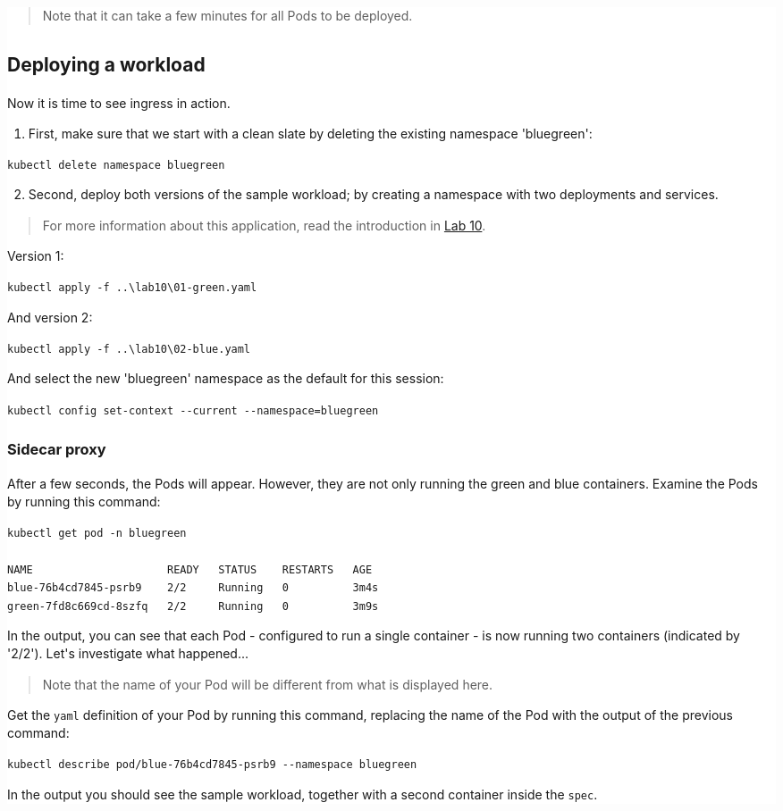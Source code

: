 > Note that it can take a few minutes for all Pods to be deployed.

## <a name='deploy-workload'></a> Deploying a workload
Now it is time to see ingress in action. 
1. First, make sure that we start with a clean slate by deleting the existing namespace 'bluegreen':

```
kubectl delete namespace bluegreen
```

2. Second, deploy both versions of the sample workload; by creating a namespace with two deployments and services. 

> For more information about this application, read the introduction in [Lab 10](Lab10-BlueGreen.md#deploy-workloads).

Version 1:
```
kubectl apply -f ..\lab10\01-green.yaml
```

And version 2:

```
kubectl apply -f ..\lab10\02-blue.yaml
```

And select the new 'bluegreen' namespace as the default for this session:

```
kubectl config set-context --current --namespace=bluegreen
```
### Sidecar proxy

After a few seconds, the Pods will appear. However, they are not only running the green and blue containers. Examine the Pods by running this command:

```
kubectl get pod -n bluegreen

NAME                     READY   STATUS    RESTARTS   AGE
blue-76b4cd7845-psrb9    2/2     Running   0          3m4s
green-7fd8c669cd-8szfq   2/2     Running   0          3m9s
```

In the output, you can see that each Pod - configured to run a single container - is now running two containers (indicated by '2/2'). Let's investigate what happened...
> Note that the name of your Pod will be different from what is displayed here.

Get the `yaml` definition of your Pod by running this command, replacing the name of the Pod with the output of the previous command:

```
kubectl describe pod/blue-76b4cd7845-psrb9 --namespace bluegreen
```

In the output you should see the sample workload, together with a second container inside the `spec`.

